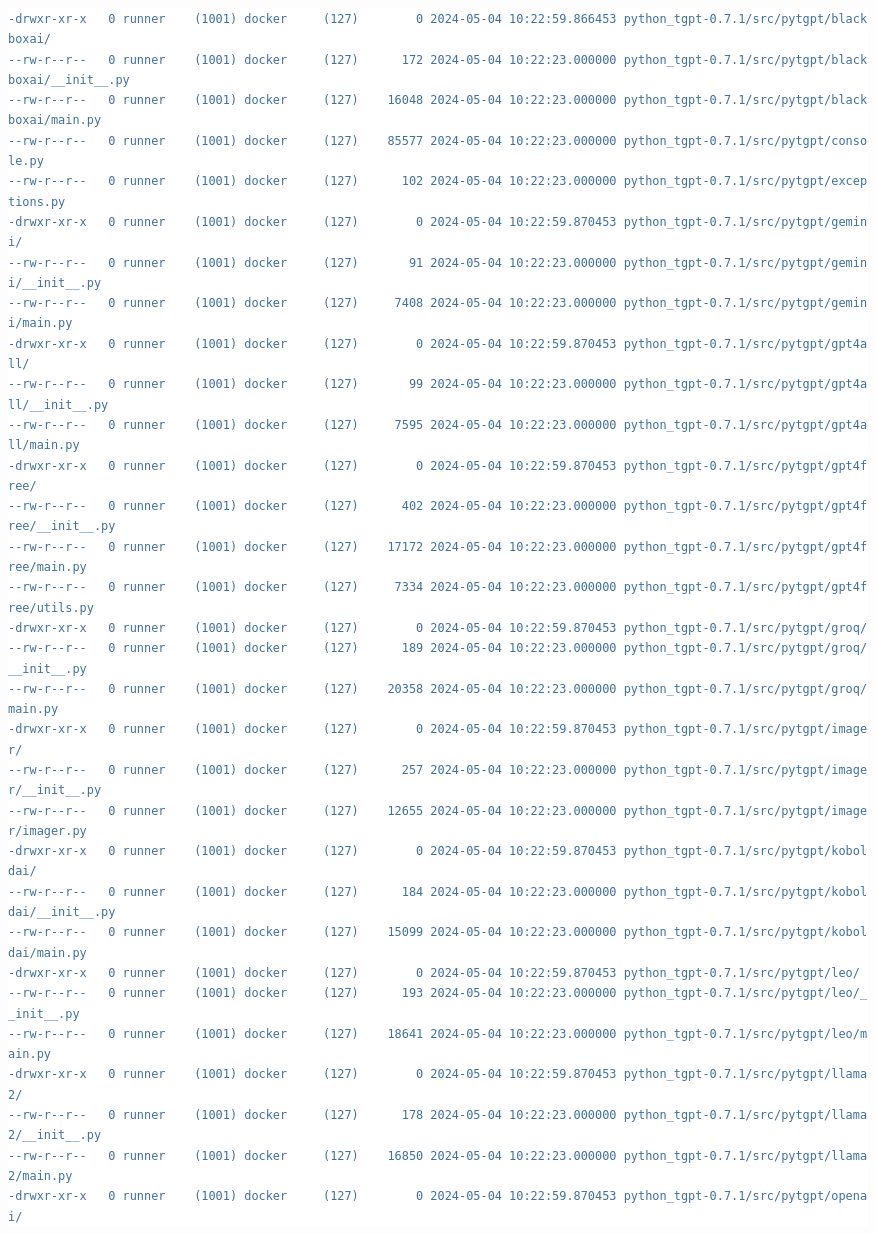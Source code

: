 ```diff
-drwxr-xr-x   0 runner    (1001) docker     (127)        0 2024-05-04 10:22:59.866453 python_tgpt-0.7.1/src/pytgpt/blackboxai/
--rw-r--r--   0 runner    (1001) docker     (127)      172 2024-05-04 10:22:23.000000 python_tgpt-0.7.1/src/pytgpt/blackboxai/__init__.py
--rw-r--r--   0 runner    (1001) docker     (127)    16048 2024-05-04 10:22:23.000000 python_tgpt-0.7.1/src/pytgpt/blackboxai/main.py
--rw-r--r--   0 runner    (1001) docker     (127)    85577 2024-05-04 10:22:23.000000 python_tgpt-0.7.1/src/pytgpt/console.py
--rw-r--r--   0 runner    (1001) docker     (127)      102 2024-05-04 10:22:23.000000 python_tgpt-0.7.1/src/pytgpt/exceptions.py
-drwxr-xr-x   0 runner    (1001) docker     (127)        0 2024-05-04 10:22:59.870453 python_tgpt-0.7.1/src/pytgpt/gemini/
--rw-r--r--   0 runner    (1001) docker     (127)       91 2024-05-04 10:22:23.000000 python_tgpt-0.7.1/src/pytgpt/gemini/__init__.py
--rw-r--r--   0 runner    (1001) docker     (127)     7408 2024-05-04 10:22:23.000000 python_tgpt-0.7.1/src/pytgpt/gemini/main.py
-drwxr-xr-x   0 runner    (1001) docker     (127)        0 2024-05-04 10:22:59.870453 python_tgpt-0.7.1/src/pytgpt/gpt4all/
--rw-r--r--   0 runner    (1001) docker     (127)       99 2024-05-04 10:22:23.000000 python_tgpt-0.7.1/src/pytgpt/gpt4all/__init__.py
--rw-r--r--   0 runner    (1001) docker     (127)     7595 2024-05-04 10:22:23.000000 python_tgpt-0.7.1/src/pytgpt/gpt4all/main.py
-drwxr-xr-x   0 runner    (1001) docker     (127)        0 2024-05-04 10:22:59.870453 python_tgpt-0.7.1/src/pytgpt/gpt4free/
--rw-r--r--   0 runner    (1001) docker     (127)      402 2024-05-04 10:22:23.000000 python_tgpt-0.7.1/src/pytgpt/gpt4free/__init__.py
--rw-r--r--   0 runner    (1001) docker     (127)    17172 2024-05-04 10:22:23.000000 python_tgpt-0.7.1/src/pytgpt/gpt4free/main.py
--rw-r--r--   0 runner    (1001) docker     (127)     7334 2024-05-04 10:22:23.000000 python_tgpt-0.7.1/src/pytgpt/gpt4free/utils.py
-drwxr-xr-x   0 runner    (1001) docker     (127)        0 2024-05-04 10:22:59.870453 python_tgpt-0.7.1/src/pytgpt/groq/
--rw-r--r--   0 runner    (1001) docker     (127)      189 2024-05-04 10:22:23.000000 python_tgpt-0.7.1/src/pytgpt/groq/__init__.py
--rw-r--r--   0 runner    (1001) docker     (127)    20358 2024-05-04 10:22:23.000000 python_tgpt-0.7.1/src/pytgpt/groq/main.py
-drwxr-xr-x   0 runner    (1001) docker     (127)        0 2024-05-04 10:22:59.870453 python_tgpt-0.7.1/src/pytgpt/imager/
--rw-r--r--   0 runner    (1001) docker     (127)      257 2024-05-04 10:22:23.000000 python_tgpt-0.7.1/src/pytgpt/imager/__init__.py
--rw-r--r--   0 runner    (1001) docker     (127)    12655 2024-05-04 10:22:23.000000 python_tgpt-0.7.1/src/pytgpt/imager/imager.py
-drwxr-xr-x   0 runner    (1001) docker     (127)        0 2024-05-04 10:22:59.870453 python_tgpt-0.7.1/src/pytgpt/koboldai/
--rw-r--r--   0 runner    (1001) docker     (127)      184 2024-05-04 10:22:23.000000 python_tgpt-0.7.1/src/pytgpt/koboldai/__init__.py
--rw-r--r--   0 runner    (1001) docker     (127)    15099 2024-05-04 10:22:23.000000 python_tgpt-0.7.1/src/pytgpt/koboldai/main.py
-drwxr-xr-x   0 runner    (1001) docker     (127)        0 2024-05-04 10:22:59.870453 python_tgpt-0.7.1/src/pytgpt/leo/
--rw-r--r--   0 runner    (1001) docker     (127)      193 2024-05-04 10:22:23.000000 python_tgpt-0.7.1/src/pytgpt/leo/__init__.py
--rw-r--r--   0 runner    (1001) docker     (127)    18641 2024-05-04 10:22:23.000000 python_tgpt-0.7.1/src/pytgpt/leo/main.py
-drwxr-xr-x   0 runner    (1001) docker     (127)        0 2024-05-04 10:22:59.870453 python_tgpt-0.7.1/src/pytgpt/llama2/
--rw-r--r--   0 runner    (1001) docker     (127)      178 2024-05-04 10:22:23.000000 python_tgpt-0.7.1/src/pytgpt/llama2/__init__.py
--rw-r--r--   0 runner    (1001) docker     (127)    16850 2024-05-04 10:22:23.000000 python_tgpt-0.7.1/src/pytgpt/llama2/main.py
-drwxr-xr-x   0 runner    (1001) docker     (127)        0 2024-05-04 10:22:59.870453 python_tgpt-0.7.1/src/pytgpt/openai/
```